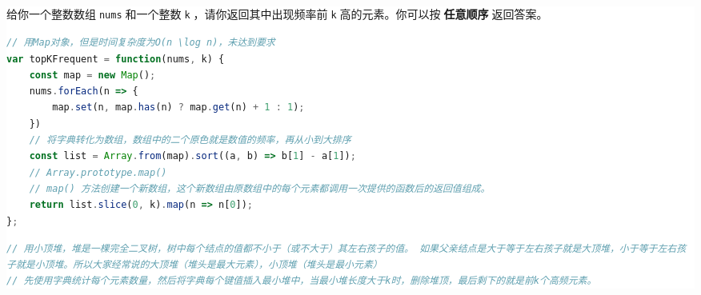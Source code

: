 给你一个整数数组 `nums` 和一个整数 `k` ，请你返回其中出现频率前 `k` 高的元素。你可以按 **任意顺序** 返回答案。

```javascript
// 用Map对象，但是时间复杂度为O(n \log n)，未达到要求
var topKFrequent = function(nums, k) {
    const map = new Map();
    nums.forEach(n => {
        map.set(n, map.has(n) ? map.get(n) + 1 : 1);
    })
    // 将字典转化为数组，数组中的二个原色就是数值的频率，再从小到大排序
    const list = Array.from(map).sort((a, b) => b[1] - a[1]);
    // Array.prototype.map()
    // map() 方法创建一个新数组，这个新数组由原数组中的每个元素都调用一次提供的函数后的返回值组成。
    return list.slice(0, k).map(n => n[0]);
};
```

```javascript
// 用小顶堆，堆是一棵完全二叉树，树中每个结点的值都不小于（或不大于）其左右孩子的值。 如果父亲结点是大于等于左右孩子就是大顶堆，小于等于左右孩子就是小顶堆。所以大家经常说的大顶堆（堆头是最大元素），小顶堆（堆头是最小元素）
// 先使用字典统计每个元素数量，然后将字典每个键值插入最小堆中，当最小堆长度大于k时，删除堆顶，最后剩下的就是前k个高频元素。

```

